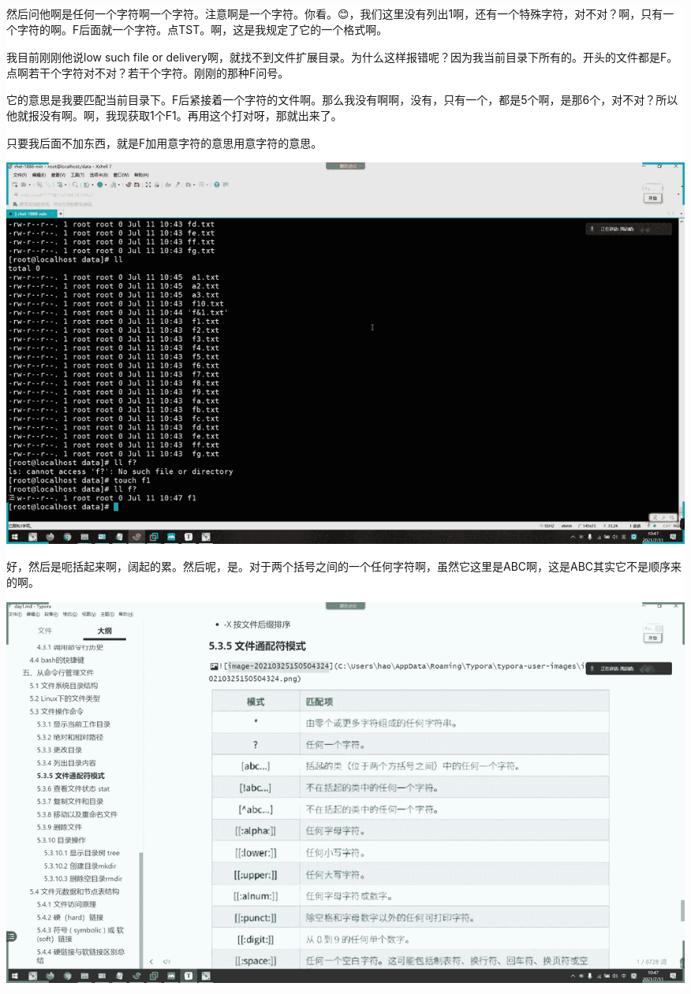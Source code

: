 然后问他啊是任何一个字符啊一个字符。注意啊是一个字符。你看。😊，我们这里没有列出1啊，还有一个特殊字符，对不对？啊，只有一个字符的啊。F后面就一个字符。点TST。啊，这是我规定了它的一个格式啊。

我目前刚刚他说low such file or delivery啊，就找不到文件扩展目录。为什么这样报错呢？因为我当前目录下所有的。开头的文件都是F。点啊若干个字符对不对？若干个字符。刚刚的那种F问号。

它的意思是我要匹配当前目录下。F后紧接着一个字符的文件啊。那么我没有啊啊，没有，只有一个，都是5个啊，是那6个，对不对？所以他就报没有啊。啊，我现获取1个F1。再用这个打对呀，那就出来了。

只要我后面不加东西，就是F加用意字符的意思用意字符的意思。

![](img/af47e004e9ff4584e09b01280469056e_65.png)

好，然后是呃括起来啊，阔起的累。然后呢，是。对于两个括号之间的一个任何字符啊，虽然它这里是ABC啊，这是ABC其实它不是顺序来的啊。



![](img/af47e004e9ff4584e09b01280469056e_67.png)

